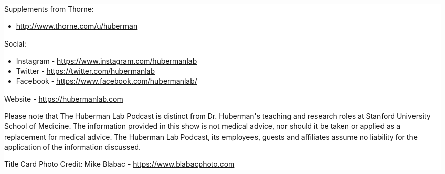 Supplements from Thorne:
* http://www.thorne.com/u/huberman

Social:
* Instagram - https://www.instagram.com/hubermanlab
* Twitter - https://twitter.com/hubermanlab
* Facebook - https://www.facebook.com/hubermanlab/

Website - https://hubermanlab.com

Please note that The Huberman Lab Podcast is distinct from Dr.
Huberman's teaching and research roles at Stanford University School
of Medicine. The information provided in this show is not medical
advice, nor should it be taken or applied as a replacement for medical
advice. The Huberman Lab Podcast, its employees, guests and affiliates
assume no liability for the application of the information discussed.

Title Card Photo Credit: Mike Blabac - https://www.blabacphoto.com

